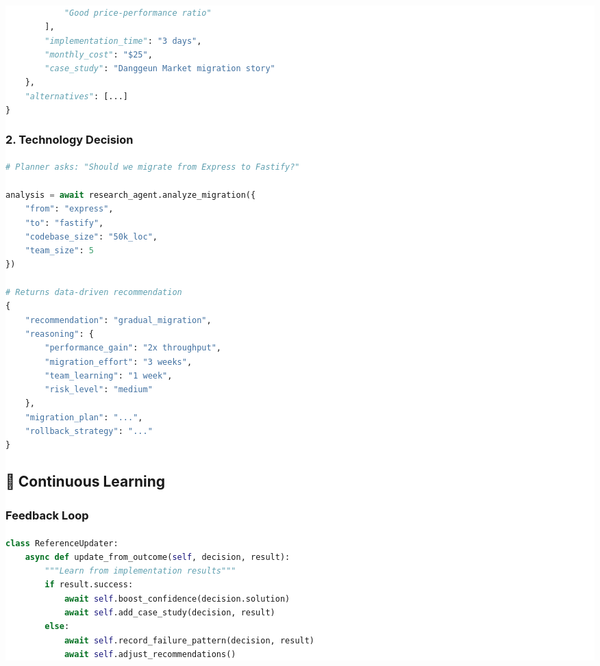 ```python
            "Good price-performance ratio"
        ],
        "implementation_time": "3 days",
        "monthly_cost": "$25",
        "case_study": "Danggeun Market migration story"
    },
    "alternatives": [...]
}
```

### 2. Technology Decision

```python
# Planner asks: "Should we migrate from Express to Fastify?"

analysis = await research_agent.analyze_migration({
    "from": "express",
    "to": "fastify",
    "codebase_size": "50k_loc",
    "team_size": 5
})

# Returns data-driven recommendation
{
    "recommendation": "gradual_migration",
    "reasoning": {
        "performance_gain": "2x throughput",
        "migration_effort": "3 weeks",
        "team_learning": "1 week",
        "risk_level": "medium"
    },
    "migration_plan": "...",
    "rollback_strategy": "..."
}
```

## 🔄 Continuous Learning

### Feedback Loop

```python
class ReferenceUpdater:
    async def update_from_outcome(self, decision, result):
        """Learn from implementation results"""
        if result.success:
            await self.boost_confidence(decision.solution)
            await self.add_case_study(decision, result)
        else:
            await self.record_failure_pattern(decision, result)
            await self.adjust_recommendations()
```
